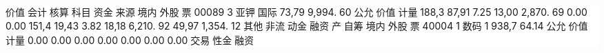 价值
会计
核算
科目
资金
来源
境内
外股
票
00089
3
亚钾
国际
73,79
9,994.
60
公允
价值
计量
188,3
87,91
7.25
13,00
2,870.
69
0.00
0.00
151,4
19,43
3.82
18,18
6,210.
92
49,97
1,354.
12
其他
非流
动金
融资
产
自筹
境内
外股
票
40004
1
数码
1
938,7
64.14
公允
价值
计量
0.00
0.00
0.00
0.00
0.00
0.00
0.00
交易
性金
融资